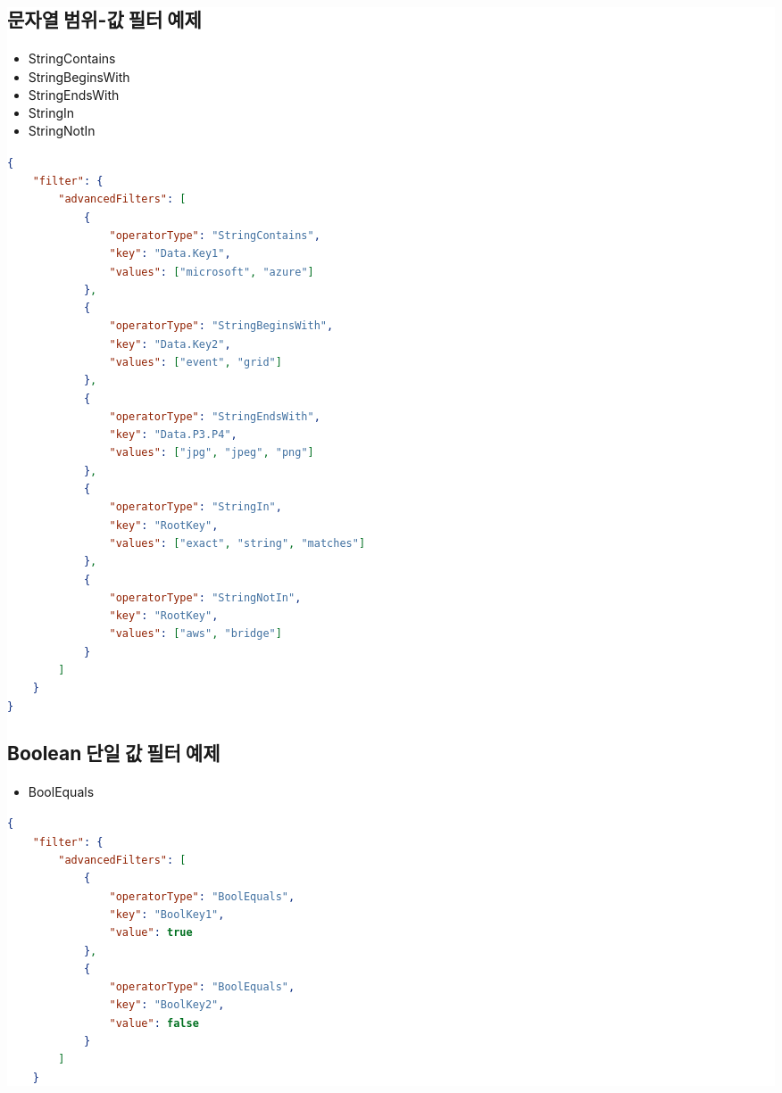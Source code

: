 ## <a name="string-range-value-filter-examples"></a>문자열 범위-값 필터 예제

* StringContains
* StringBeginsWith
* StringEndsWith
* StringIn
* StringNotIn

```json
{
    "filter": {
        "advancedFilters": [
            {
                "operatorType": "StringContains",
                "key": "Data.Key1",
                "values": ["microsoft", "azure"]
            },
            {
                "operatorType": "StringBeginsWith",
                "key": "Data.Key2",
                "values": ["event", "grid"]
            },
            {
                "operatorType": "StringEndsWith",
                "key": "Data.P3.P4",
                "values": ["jpg", "jpeg", "png"]
            },
            {
                "operatorType": "StringIn",
                "key": "RootKey",
                "values": ["exact", "string", "matches"]
            },
            {
                "operatorType": "StringNotIn",
                "key": "RootKey",
                "values": ["aws", "bridge"]
            }
        ]
    }
}
```

## <a name="boolean-single-value-filter-examples"></a>Boolean 단일 값 필터 예제

* BoolEquals

```json
{
    "filter": {
        "advancedFilters": [
            {
                "operatorType": "BoolEquals",
                "key": "BoolKey1",
                "value": true
            },
            {
                "operatorType": "BoolEquals",
                "key": "BoolKey2",
                "value": false
            }
        ]
    }
```